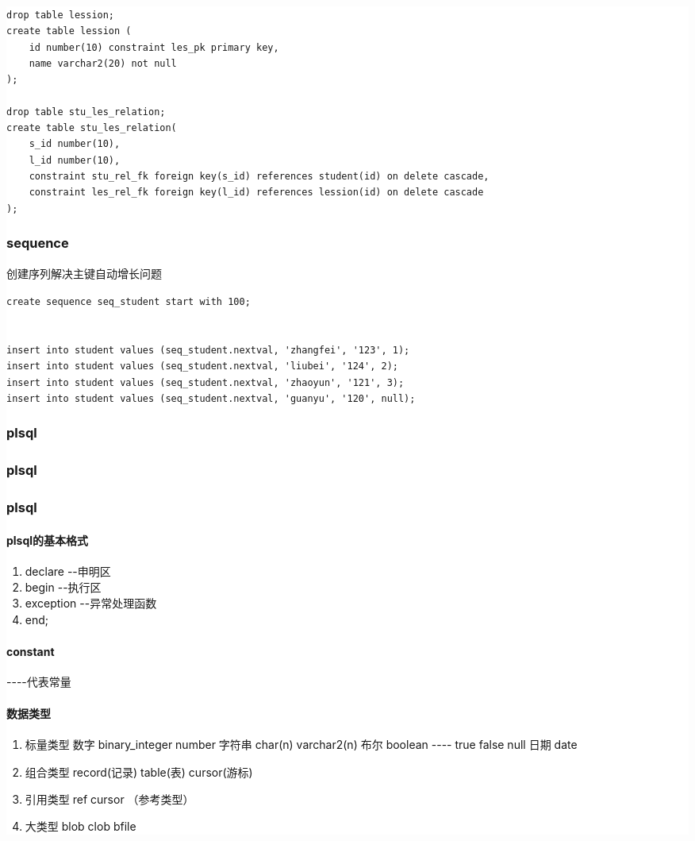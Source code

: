 	drop table lession;
	create table lession (
	    id number(10) constraint les_pk primary key,
	    name varchar2(20) not null
	);
	
	drop table stu_les_relation;
	create table stu_les_relation(
	    s_id number(10),
	    l_id number(10),
	    constraint stu_rel_fk foreign key(s_id) references student(id) on delete cascade,
	    constraint les_rel_fk foreign key(l_id) references lession(id) on delete cascade
	);
### sequence
创建序列解决主键自动增长问题

    create sequence seq_student start with 100;
    
    
    insert into student values (seq_student.nextval, 'zhangfei', '123', 1);
    insert into student values (seq_student.nextval, 'liubei', '124', 2);
    insert into student values (seq_student.nextval, 'zhaoyun', '121', 3);
    insert into student values (seq_student.nextval, 'guanyu', '120', null);

### plsql
### plsql
### plsql
#### plsql的基本格式
1.	declare
--申明区
2. begin
--执行区
3. exception
--异常处理函数
4. end;

#### constant
----代表常量

#### 数据类型
1. 标量类型
  数字   binary_integer  number
  字符串 char(n)  varchar2(n)
  布尔   boolean ---- true  false  null
  日期   date

2. 组合类型
  record(记录)   table(表)   cursor(游标)

3. 引用类型
  ref cursor （参考类型）
4. 大类型
  blob
  clob
  bfile

